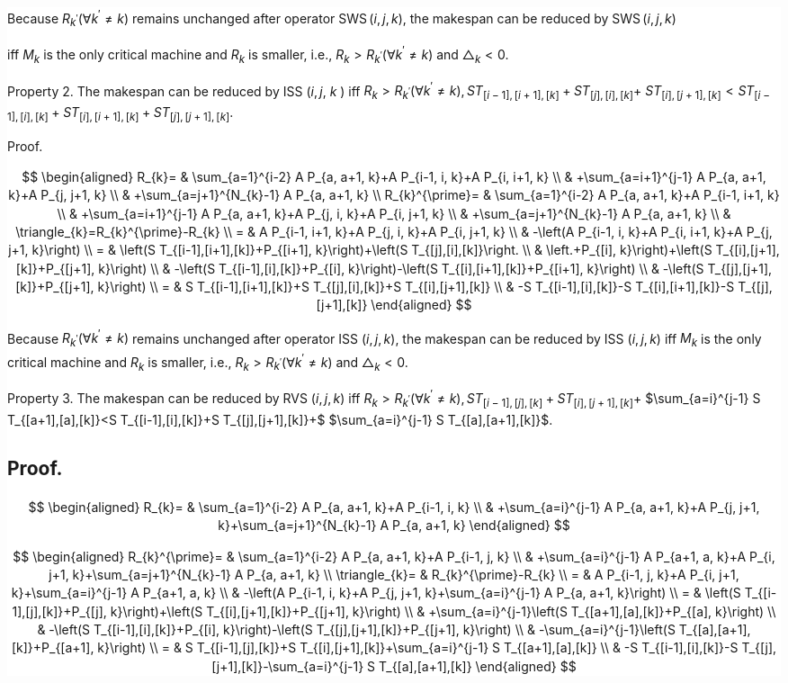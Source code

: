 Because $R_{k^{\prime}}\left(\forall k^{\prime} \neq k\right)$ remains unchanged after operator $\operatorname{SWS}(i, j, k)$, the makespan can be reduced by $\operatorname{SWS}(i, j, k)$

iff $M_{k}$ is the only critical machine and $R_{k}$ is smaller, i.e., $R_{k}>R_{k^{\prime}}\left(\forall k^{\prime} \neq k\right)$ and $\triangle_{k}<0$.

Property 2. The makespan can be reduced by ISS $(i, j$, $k$ ) iff $R_{k}>R_{k^{\prime}}\left(\forall k^{\prime} \neq k\right), S T_{[i-1],[i+1],[k]}+S T_{[j],[i],[k]}+$ $S T_{[i],[j+1],[k]}<S T_{[i-1],[i],[k]}+S T_{[i],[i+1],[k]}+S T_{[j],[j+1],[k]}$.

Proof.

$$
\begin{aligned}
R_{k}= & \sum_{a=1}^{i-2} A P_{a, a+1, k}+A P_{i-1, i, k}+A P_{i, i+1, k} \\
& +\sum_{a=i+1}^{j-1} A P_{a, a+1, k}+A P_{j, j+1, k} \\
& +\sum_{a=j+1}^{N_{k}-1} A P_{a, a+1, k} \\
R_{k}^{\prime}= & \sum_{a=1}^{i-2} A P_{a, a+1, k}+A P_{i-1, i+1, k} \\
& +\sum_{a=i+1}^{j-1} A P_{a, a+1, k}+A P_{j, i, k}+A P_{i, j+1, k} \\
& +\sum_{a=j+1}^{N_{k}-1} A P_{a, a+1, k} \\
& \triangle_{k}=R_{k}^{\prime}-R_{k} \\
= & A P_{i-1, i+1, k}+A P_{j, i, k}+A P_{i, j+1, k} \\
& -\left(A P_{i-1, i, k}+A P_{i, i+1, k}+A P_{j, j+1, k}\right) \\
= & \left(S T_{[i-1],[i+1],[k]}+P_{[i+1], k}\right)+\left(S T_{[j],[i],[k]}\right. \\
& \left.+P_{[i], k}\right)+\left(S T_{[i],[j+1],[k]}+P_{[j+1], k}\right) \\
& -\left(S T_{[i-1],[i],[k]}+P_{[i], k}\right)-\left(S T_{[i],[i+1],[k]}+P_{[i+1], k}\right) \\
& -\left(S T_{[j],[j+1],[k]}+P_{[j+1], k}\right) \\
= & S T_{[i-1],[i+1],[k]}+S T_{[j],[i],[k]}+S T_{[i],[j+1],[k]} \\
& -S T_{[i-1],[i],[k]}-S T_{[i],[i+1],[k]}-S T_{[j],[j+1],[k]}
\end{aligned}
$$

Because $R_{k^{\prime}}\left(\forall k^{\prime} \neq k\right)$ remains unchanged after operator ISS $(i, j, k)$, the makespan can be reduced by ISS $(i, j, k)$ iff $M_{k}$ is the only critical machine and $R_{k}$ is smaller, i.e., $R_{k}>R_{k^{\prime}}\left(\forall k^{\prime} \neq k\right)$ and $\triangle_{k}<0$.

Property 3. The makespan can be reduced by RVS $(i, j, k)$ iff $R_{k}>R_{k^{\prime}}\left(\forall k^{\prime} \neq k\right), S T_{[i-1],[j],[k]}+S T_{[i],[j+1],[k]}+$ $\sum_{a=i}^{j-1} S T_{[a+1],[a],[k]}<S T_{[i-1],[i],[k]}+S T_{[j],[j+1],[k]}+$ $\sum_{a=i}^{j-1} S T_{[a],[a+1],[k]}$.

## Proof.

$$
\begin{aligned}
R_{k}= & \sum_{a=1}^{i-2} A P_{a, a+1, k}+A P_{i-1, i, k} \\
& +\sum_{a=i}^{j-1} A P_{a, a+1, k}+A P_{j, j+1, k}+\sum_{a=j+1}^{N_{k}-1} A P_{a, a+1, k}
\end{aligned}
$$

$$
\begin{aligned}
R_{k}^{\prime}= & \sum_{a=1}^{i-2} A P_{a, a+1, k}+A P_{i-1, j, k} \\
& +\sum_{a=i}^{j-1} A P_{a+1, a, k}+A P_{i, j+1, k}+\sum_{a=j+1}^{N_{k}-1} A P_{a, a+1, k} \\
\triangle_{k}= & R_{k}^{\prime}-R_{k} \\
= & A P_{i-1, j, k}+A P_{i, j+1, k}+\sum_{a=i}^{j-1} A P_{a+1, a, k} \\
& -\left(A P_{i-1, i, k}+A P_{j, j+1, k}+\sum_{a=i}^{j-1} A P_{a, a+1, k}\right) \\
= & \left(S T_{[i-1],[j],[k]}+P_{[j], k}\right)+\left(S T_{[i],[j+1],[k]}+P_{[j+1], k}\right) \\
& +\sum_{a=i}^{j-1}\left(S T_{[a+1],[a],[k]}+P_{[a], k}\right) \\
& -\left(S T_{[i-1],[i],[k]}+P_{[i], k}\right)-\left(S T_{[j],[j+1],[k]}+P_{[j+1], k}\right) \\
& -\sum_{a=i}^{j-1}\left(S T_{[a],[a+1],[k]}+P_{[a+1], k}\right) \\
= & S T_{[i-1],[j],[k]}+S T_{[i],[j+1],[k]}+\sum_{a=i}^{j-1} S T_{[a+1],[a],[k]} \\
& -S T_{[i-1],[i],[k]}-S T_{[j],[j+1],[k]}-\sum_{a=i}^{j-1} S T_{[a],[a+1],[k]}
\end{aligned}
$$

